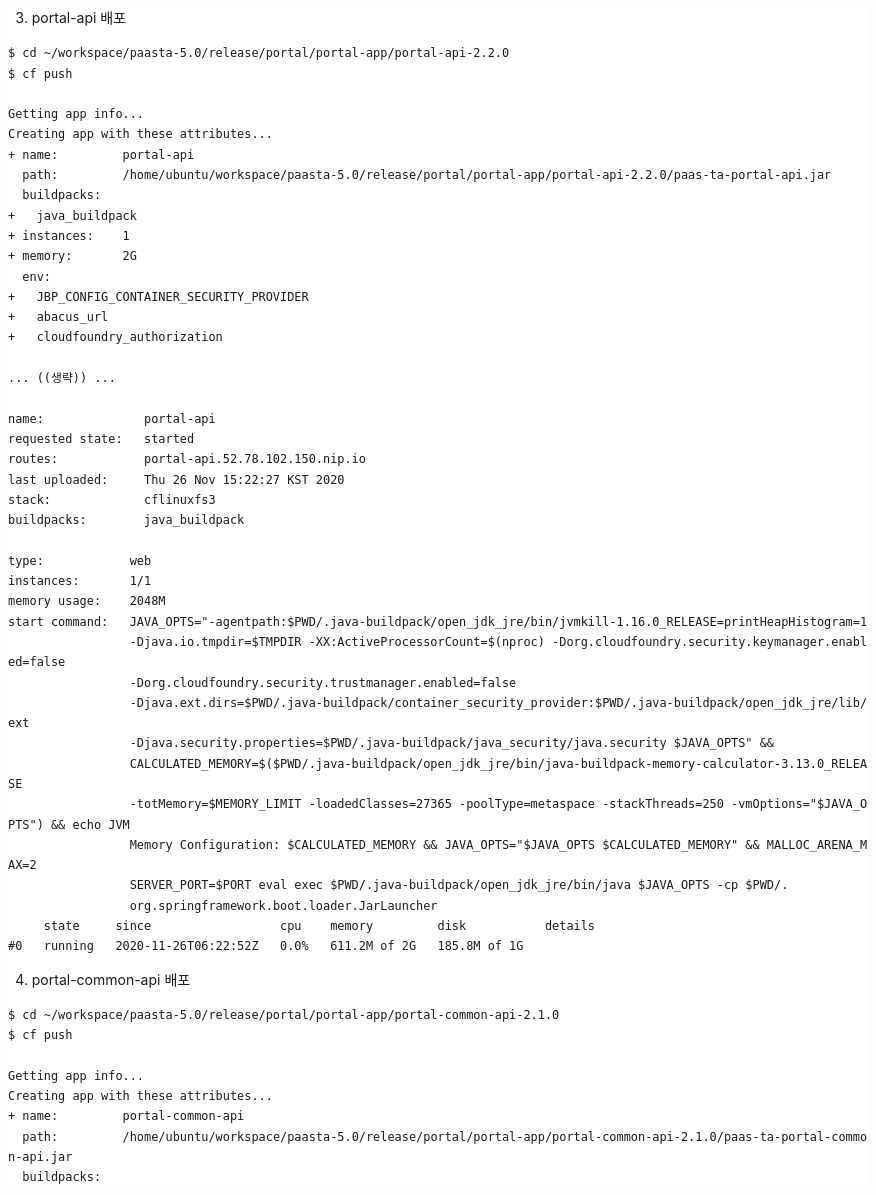   3. portal-api 배포 
```
$ cd ~/workspace/paasta-5.0/release/portal/portal-app/portal-api-2.2.0
$ cf push

Getting app info...
Creating app with these attributes...
+ name:         portal-api
  path:         /home/ubuntu/workspace/paasta-5.0/release/portal/portal-app/portal-api-2.2.0/paas-ta-portal-api.jar
  buildpacks:
+   java_buildpack
+ instances:    1
+ memory:       2G
  env:
+   JBP_CONFIG_CONTAINER_SECURITY_PROVIDER
+   abacus_url
+   cloudfoundry_authorization

... ((생략)) ...

name:              portal-api
requested state:   started
routes:            portal-api.52.78.102.150.nip.io
last uploaded:     Thu 26 Nov 15:22:27 KST 2020
stack:             cflinuxfs3
buildpacks:        java_buildpack

type:            web
instances:       1/1
memory usage:    2048M
start command:   JAVA_OPTS="-agentpath:$PWD/.java-buildpack/open_jdk_jre/bin/jvmkill-1.16.0_RELEASE=printHeapHistogram=1
                 -Djava.io.tmpdir=$TMPDIR -XX:ActiveProcessorCount=$(nproc) -Dorg.cloudfoundry.security.keymanager.enabled=false
                 -Dorg.cloudfoundry.security.trustmanager.enabled=false
                 -Djava.ext.dirs=$PWD/.java-buildpack/container_security_provider:$PWD/.java-buildpack/open_jdk_jre/lib/ext
                 -Djava.security.properties=$PWD/.java-buildpack/java_security/java.security $JAVA_OPTS" &&
                 CALCULATED_MEMORY=$($PWD/.java-buildpack/open_jdk_jre/bin/java-buildpack-memory-calculator-3.13.0_RELEASE
                 -totMemory=$MEMORY_LIMIT -loadedClasses=27365 -poolType=metaspace -stackThreads=250 -vmOptions="$JAVA_OPTS") && echo JVM
                 Memory Configuration: $CALCULATED_MEMORY && JAVA_OPTS="$JAVA_OPTS $CALCULATED_MEMORY" && MALLOC_ARENA_MAX=2
                 SERVER_PORT=$PORT eval exec $PWD/.java-buildpack/open_jdk_jre/bin/java $JAVA_OPTS -cp $PWD/.
                 org.springframework.boot.loader.JarLauncher
     state     since                  cpu    memory         disk           details
#0   running   2020-11-26T06:22:52Z   0.0%   611.2M of 2G   185.8M of 1G   

```
  4. portal-common-api 배포 
```
$ cd ~/workspace/paasta-5.0/release/portal/portal-app/portal-common-api-2.1.0
$ cf push

Getting app info...
Creating app with these attributes...
+ name:         portal-common-api
  path:         /home/ubuntu/workspace/paasta-5.0/release/portal/portal-app/portal-common-api-2.1.0/paas-ta-portal-common-api.jar
  buildpacks:
```